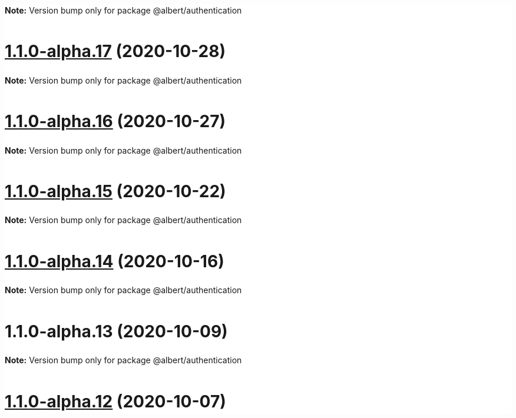 **Note:** Version bump only for package @albert/authentication





# [1.1.0-alpha.17](http://tfs.seniorsolution.com.br:22/PD/Albert/_git/alb-front/compare/v1.1.0-alpha.13...v1.1.0-alpha.17) (2020-10-28)

**Note:** Version bump only for package @albert/authentication





# [1.1.0-alpha.16](https://tfs.seniorsolution.com.br/PD/Albert/_git/alb-front/compare/v1.1.0-alpha.6...v1.1.0-alpha.16) (2020-10-27)

**Note:** Version bump only for package @albert/authentication





# [1.1.0-alpha.15](https://tfs.seniorsolution.com.br/PD/Albert/_git/alb-front/compare/v1.1.0-alpha.9...v1.1.0-alpha.15) (2020-10-22)

**Note:** Version bump only for package @albert/authentication





# [1.1.0-alpha.14](http://tfs.seniorsolution.com.br:22/PD/Albert/_git/alb-front/compare/v1.1.0-alpha.13...v1.1.0-alpha.14) (2020-10-16)

**Note:** Version bump only for package @albert/authentication





# 1.1.0-alpha.13 (2020-10-09)

**Note:** Version bump only for package @albert/authentication





# [1.1.0-alpha.12](https://tfs.seniorsolution.com.br/PD/Albert/_git/alb-front/compare/v1.1.0-alpha.6...v1.1.0-alpha.12) (2020-10-07)
